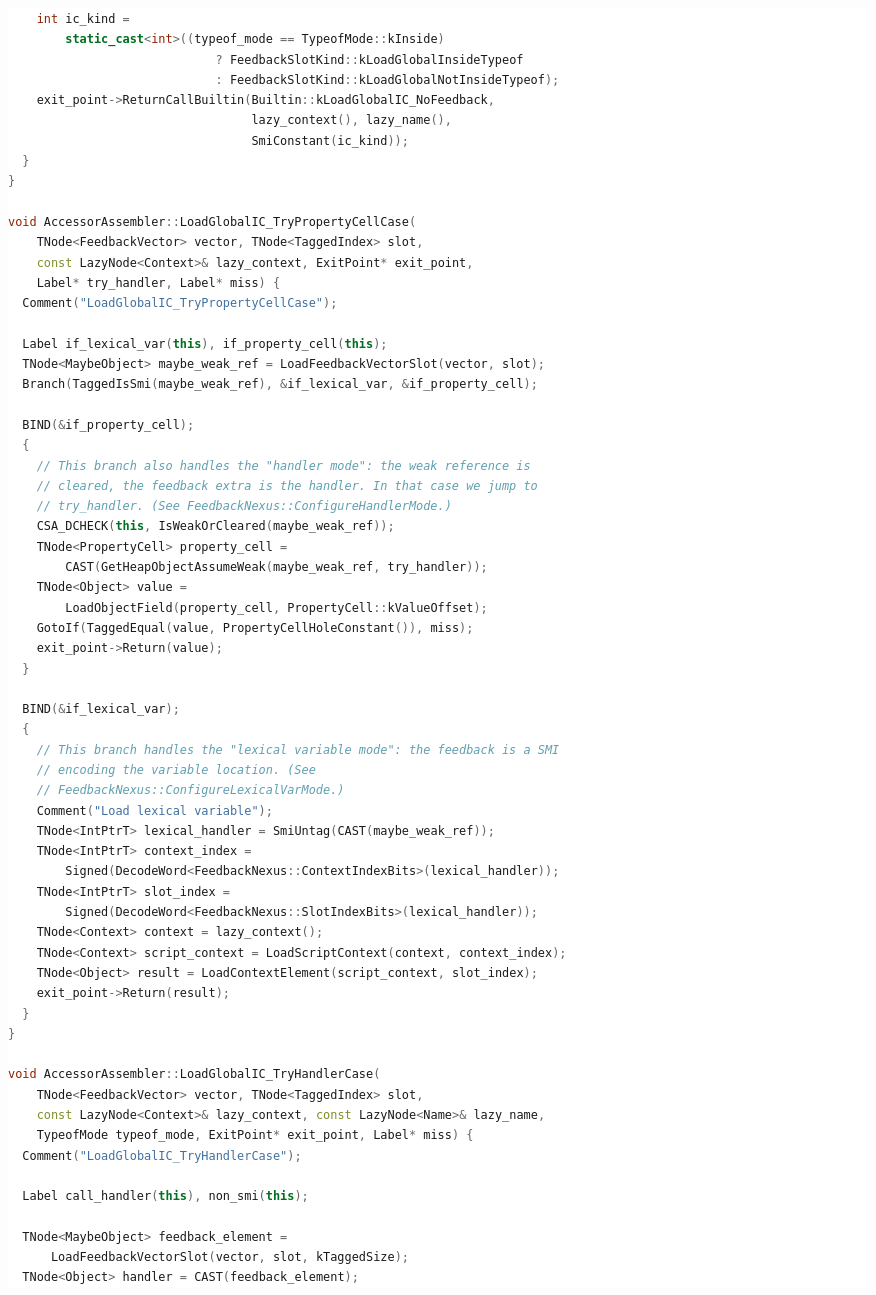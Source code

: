 ```cpp
    int ic_kind =
        static_cast<int>((typeof_mode == TypeofMode::kInside)
                             ? FeedbackSlotKind::kLoadGlobalInsideTypeof
                             : FeedbackSlotKind::kLoadGlobalNotInsideTypeof);
    exit_point->ReturnCallBuiltin(Builtin::kLoadGlobalIC_NoFeedback,
                                  lazy_context(), lazy_name(),
                                  SmiConstant(ic_kind));
  }
}

void AccessorAssembler::LoadGlobalIC_TryPropertyCellCase(
    TNode<FeedbackVector> vector, TNode<TaggedIndex> slot,
    const LazyNode<Context>& lazy_context, ExitPoint* exit_point,
    Label* try_handler, Label* miss) {
  Comment("LoadGlobalIC_TryPropertyCellCase");

  Label if_lexical_var(this), if_property_cell(this);
  TNode<MaybeObject> maybe_weak_ref = LoadFeedbackVectorSlot(vector, slot);
  Branch(TaggedIsSmi(maybe_weak_ref), &if_lexical_var, &if_property_cell);

  BIND(&if_property_cell);
  {
    // This branch also handles the "handler mode": the weak reference is
    // cleared, the feedback extra is the handler. In that case we jump to
    // try_handler. (See FeedbackNexus::ConfigureHandlerMode.)
    CSA_DCHECK(this, IsWeakOrCleared(maybe_weak_ref));
    TNode<PropertyCell> property_cell =
        CAST(GetHeapObjectAssumeWeak(maybe_weak_ref, try_handler));
    TNode<Object> value =
        LoadObjectField(property_cell, PropertyCell::kValueOffset);
    GotoIf(TaggedEqual(value, PropertyCellHoleConstant()), miss);
    exit_point->Return(value);
  }

  BIND(&if_lexical_var);
  {
    // This branch handles the "lexical variable mode": the feedback is a SMI
    // encoding the variable location. (See
    // FeedbackNexus::ConfigureLexicalVarMode.)
    Comment("Load lexical variable");
    TNode<IntPtrT> lexical_handler = SmiUntag(CAST(maybe_weak_ref));
    TNode<IntPtrT> context_index =
        Signed(DecodeWord<FeedbackNexus::ContextIndexBits>(lexical_handler));
    TNode<IntPtrT> slot_index =
        Signed(DecodeWord<FeedbackNexus::SlotIndexBits>(lexical_handler));
    TNode<Context> context = lazy_context();
    TNode<Context> script_context = LoadScriptContext(context, context_index);
    TNode<Object> result = LoadContextElement(script_context, slot_index);
    exit_point->Return(result);
  }
}

void AccessorAssembler::LoadGlobalIC_TryHandlerCase(
    TNode<FeedbackVector> vector, TNode<TaggedIndex> slot,
    const LazyNode<Context>& lazy_context, const LazyNode<Name>& lazy_name,
    TypeofMode typeof_mode, ExitPoint* exit_point, Label* miss) {
  Comment("LoadGlobalIC_TryHandlerCase");

  Label call_handler(this), non_smi(this);

  TNode<MaybeObject> feedback_element =
      LoadFeedbackVectorSlot(vector, slot, kTaggedSize);
  TNode<Object> handler = CAST(feedback_element);
```